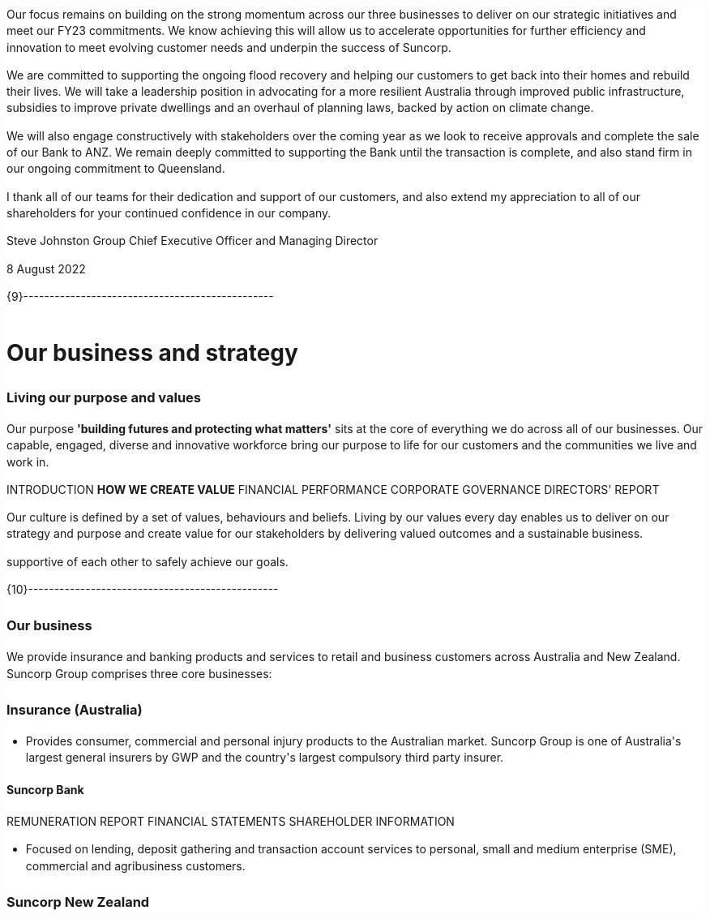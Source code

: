 Our focus remains on building on the strong momentum across our three businesses to deliver on our strategic initiatives and meet our FY23 commitments. We know achieving this will allow us to accelerate opportunities for further efficiency and innovation to meet evolving customer needs and underpin the success of Suncorp.

We are committed to supporting the ongoing flood recovery and helping our customers to get back into their homes and rebuild their lives. We will take a leadership position in advocating for a more resilient Australia through improved public infrastructure, subsidies to improve private dwellings and an overhaul of planning laws, backed by action on climate change.

We will also engage constructively with stakeholders over the coming year as we look to receive approvals and complete the sale of our Bank to ANZ. We remain deeply committed to supporting the Bank until the transaction is complete, and also stand firm in our ongoing commitment to Queensland.

I thank all of our teams for their dedication and support of our customers, and also extend my appreciation to all of our shareholders for your continued confidence in our company.

Steve Johnston Group Chief Executive Officer and Managing Director

8 August 2022

{9}------------------------------------------------

# **Our business and strategy**

### Living our purpose and values

Our purpose **'building futures and protecting what matters'** sits at the core of everything we do across all of our businesses. Our capable, engaged, diverse and innovative workforce bring our purpose to life for our customers and the communities we live and work in.

INTRODUCTION **HOW WE CREATE VALUE** FINANCIAL PERFORMANCE CORPORATE GOVERNANCE DIRECTORS' REPORT

Our culture is defined by a set of values, behaviours and beliefs. Living by our values every day enables us to deliver on our strategy and purpose and create value for our stakeholders by delivering valued outcomes and a sustainable business.

supportive of each other to safely achieve our goals.

{10}------------------------------------------------

### Our business

We provide insurance and banking products and services to retail and business customers across Australia and New Zealand. Suncorp Group comprises three core businesses:

### Insurance (Australia)

- Provides consumer, commercial and personal injury products to the Australian market. Suncorp Group is one of Australia's largest general insurers by GWP and the country's largest compulsory third party insurer.
#### Suncorp Bank

REMUNERATION REPORT FINANCIAL STATEMENTS SHAREHOLDER INFORMATION

- Focused on lending, deposit gathering and transaction account services to personal, small and medium enterprise (SME), commercial and agribusiness customers.
### Suncorp New Zealand
